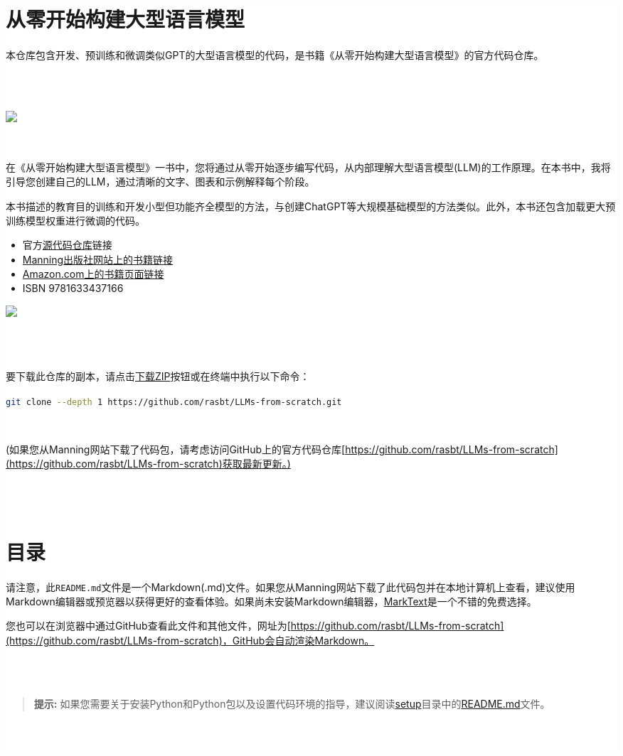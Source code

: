 # 从零开始构建大型语言模型

本仓库包含开发、预训练和微调类似GPT的大型语言模型的代码，是书籍《从零开始构建大型语言模型》的官方代码仓库。

<br>
<br>

<a href="https://amzn.to/4fqvn0D"><img src="https://sebastianraschka.com/images/LLMs-from-scratch-images/cover.jpg?123" width="250px"></a>

<br>

在《从零开始构建大型语言模型》一书中，您将通过从零开始逐步编写代码，从内部理解大型语言模型(LLM)的工作原理。在本书中，我将引导您创建自己的LLM，通过清晰的文字、图表和示例解释每个阶段。

本书描述的教育目的训练和开发小型但功能齐全模型的方法，与创建ChatGPT等大规模基础模型的方法类似。此外，本书还包含加载更大预训练模型权重进行微调的代码。

- 官方[源代码仓库](https://github.com/rasbt/LLMs-from-scratch)链接
- [Manning出版社网站上的书籍链接](http://mng.bz/orYv)
- [Amazon.com上的书籍页面链接](https://www.amazon.com/gp/product/1633437167)
- ISBN 9781633437166

<a href="http://mng.bz/orYv#reviews"><img src="https://sebastianraschka.com//images/LLMs-from-scratch-images/other/reviews.png" width="220px"></a>

<br>
<br>

要下载此仓库的副本，请点击[下载ZIP](https://github.com/rasbt/LLMs-from-scratch/archive/refs/heads/main.zip)按钮或在终端中执行以下命令：

```bash
git clone --depth 1 https://github.com/rasbt/LLMs-from-scratch.git
```

<br>

(如果您从Manning网站下载了代码包，请考虑访问GitHub上的官方代码仓库[https://github.com/rasbt/LLMs-from-scratch](https://github.com/rasbt/LLMs-from-scratch)获取最新更新。)

<br>
<br>

# 目录

请注意，此`README.md`文件是一个Markdown(.md)文件。如果您从Manning网站下载了此代码包并在本地计算机上查看，建议使用Markdown编辑器或预览器以获得更好的查看体验。如果尚未安装Markdown编辑器，[MarkText](https://www.marktext.cc)是一个不错的免费选择。

您也可以在浏览器中通过GitHub查看此文件和其他文件，网址为[https://github.com/rasbt/LLMs-from-scratch](https://github.com/rasbt/LLMs-from-scratch)，GitHub会自动渲染Markdown。

<br>
<br>


> **提示:**
> 如果您需要关于安装Python和Python包以及设置代码环境的指导，建议阅读[setup](setup)目录中的[README.md](setup/README.md)文件。

<br>
<br>
